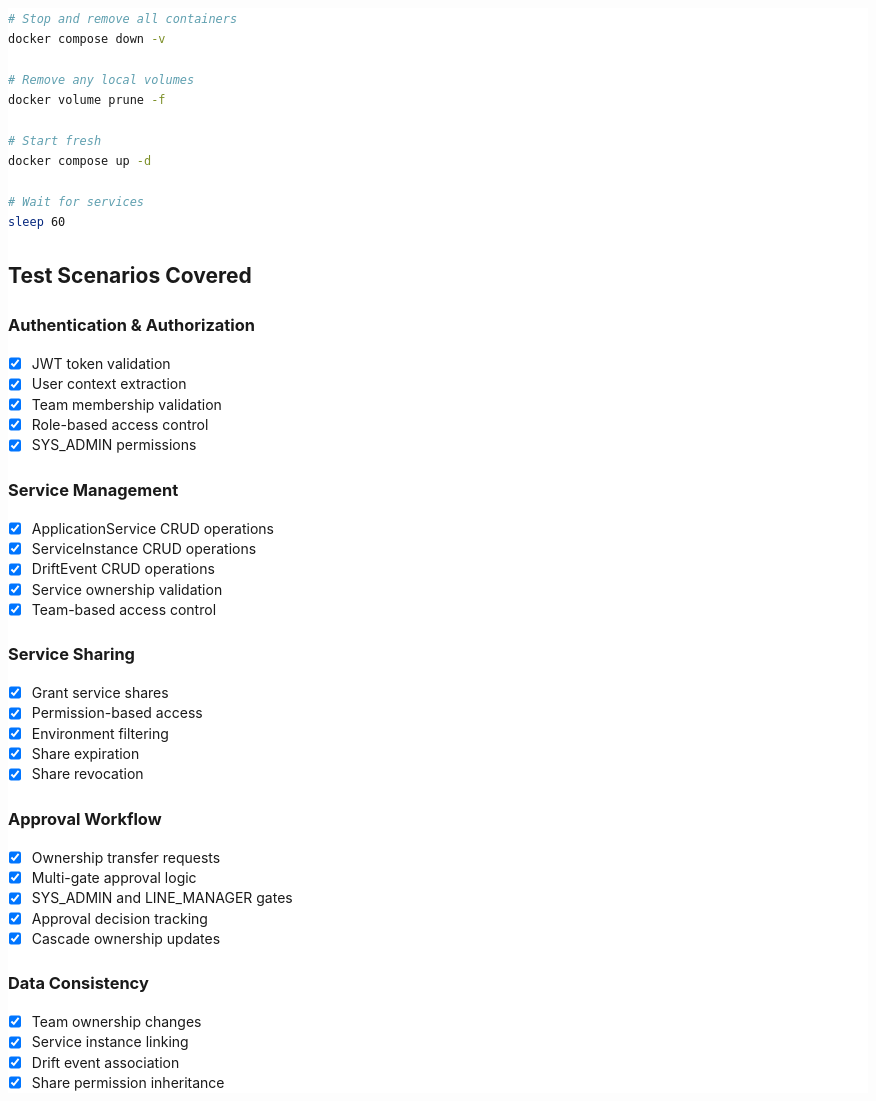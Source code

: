 ```bash
# Stop and remove all containers
docker compose down -v

# Remove any local volumes
docker volume prune -f

# Start fresh
docker compose up -d

# Wait for services
sleep 60
```

## Test Scenarios Covered

### Authentication & Authorization
- [x] JWT token validation
- [x] User context extraction
- [x] Team membership validation
- [x] Role-based access control
- [x] SYS_ADMIN permissions

### Service Management
- [x] ApplicationService CRUD operations
- [x] ServiceInstance CRUD operations
- [x] DriftEvent CRUD operations
- [x] Service ownership validation
- [x] Team-based access control

### Service Sharing
- [x] Grant service shares
- [x] Permission-based access
- [x] Environment filtering
- [x] Share expiration
- [x] Share revocation

### Approval Workflow
- [x] Ownership transfer requests
- [x] Multi-gate approval logic
- [x] SYS_ADMIN and LINE_MANAGER gates
- [x] Approval decision tracking
- [x] Cascade ownership updates

### Data Consistency
- [x] Team ownership changes
- [x] Service instance linking
- [x] Drift event association
- [x] Share permission inheritance
